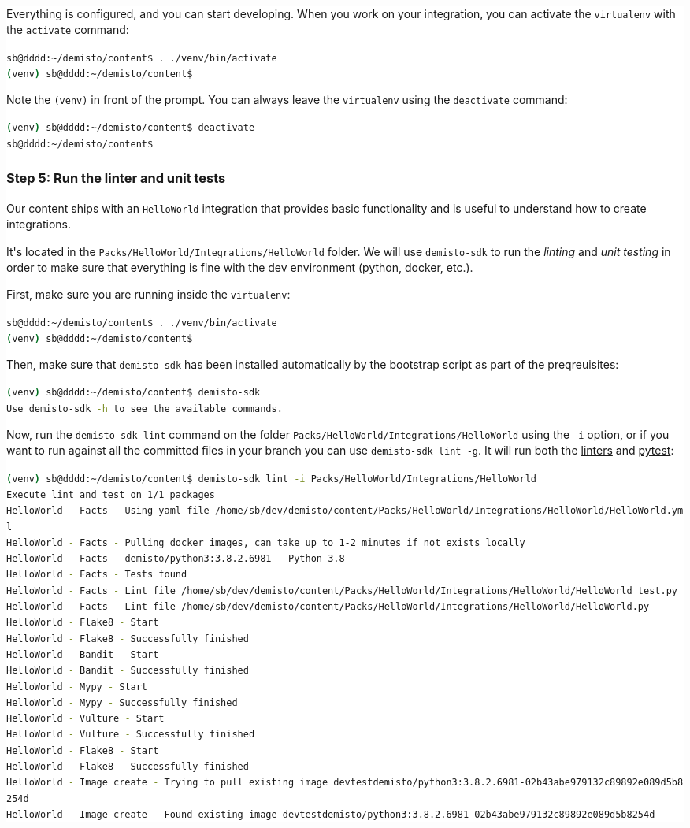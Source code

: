 Everything is configured, and you can start developing. When you work on your integration, you can activate the `virtualenv` with the `activate` command:
```bash
sb@dddd:~/demisto/content$ . ./venv/bin/activate
(venv) sb@dddd:~/demisto/content$
```

Note the `(venv)` in front of the prompt. You can always leave the `virtualenv` using the `deactivate` command:

```bash
(venv) sb@dddd:~/demisto/content$ deactivate
sb@dddd:~/demisto/content$
```

### Step 5: Run the linter and unit tests

Our content ships with an `HelloWorld` integration that provides basic functionality and is useful to understand how to create integrations.

It's located in the `Packs/HelloWorld/Integrations/HelloWorld` folder. We will use `demisto-sdk` to run the *linting* and *unit testing* in order to make sure that everything is fine with the dev environment (python, docker, etc.).

First, make sure you are running inside the `virtualenv`:
```bash
sb@dddd:~/demisto/content$ . ./venv/bin/activate
(venv) sb@dddd:~/demisto/content$
```

Then, make sure that `demisto-sdk` has been installed automatically by the bootstrap script as part of the preqreuisites:
```bash
(venv) sb@dddd:~/demisto/content$ demisto-sdk
Use demisto-sdk -h to see the available commands.
```

Now, run the `demisto-sdk lint` command on the folder `Packs/HelloWorld/Integrations/HelloWorld` using the `-i` option,
 or if you want to run  against all the committed files in your branch you can use `demisto-sdk lint -g`.
It will run both the [linters](../integrations/linting) and [pytest](../integrations/unit-testing):
```bash
(venv) sb@dddd:~/demisto/content$ demisto-sdk lint -i Packs/HelloWorld/Integrations/HelloWorld
Execute lint and test on 1/1 packages
HelloWorld - Facts - Using yaml file /home/sb/dev/demisto/content/Packs/HelloWorld/Integrations/HelloWorld/HelloWorld.yml
HelloWorld - Facts - Pulling docker images, can take up to 1-2 minutes if not exists locally 
HelloWorld - Facts - demisto/python3:3.8.2.6981 - Python 3.8
HelloWorld - Facts - Tests found
HelloWorld - Facts - Lint file /home/sb/dev/demisto/content/Packs/HelloWorld/Integrations/HelloWorld/HelloWorld_test.py
HelloWorld - Facts - Lint file /home/sb/dev/demisto/content/Packs/HelloWorld/Integrations/HelloWorld/HelloWorld.py
HelloWorld - Flake8 - Start
HelloWorld - Flake8 - Successfully finished
HelloWorld - Bandit - Start
HelloWorld - Bandit - Successfully finished
HelloWorld - Mypy - Start
HelloWorld - Mypy - Successfully finished
HelloWorld - Vulture - Start
HelloWorld - Vulture - Successfully finished
HelloWorld - Flake8 - Start
HelloWorld - Flake8 - Successfully finished
HelloWorld - Image create - Trying to pull existing image devtestdemisto/python3:3.8.2.6981-02b43abe979132c89892e089d5b8254d
HelloWorld - Image create - Found existing image devtestdemisto/python3:3.8.2.6981-02b43abe979132c89892e089d5b8254d
```